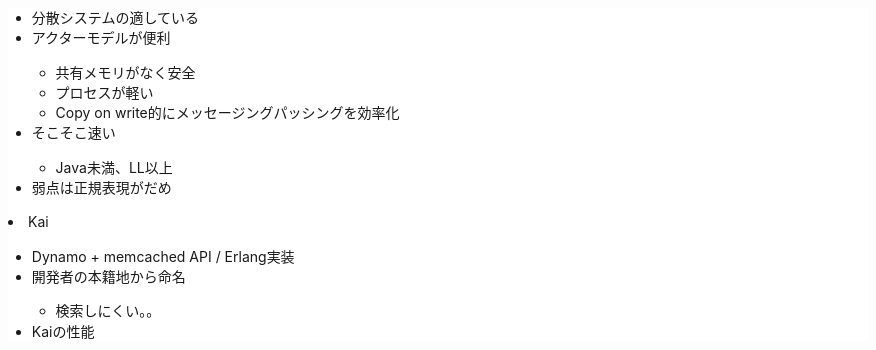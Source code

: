 <ul>
        <li>
          分散システムの適している
        </li>
        <li>
          アクターモデルが便利
        </li>
        
<ul>
          <li>
            共有メモリがなく安全
          </li>
          <li>
            プロセスが軽い
          </li>
          <li>
            Copy on write的にメッセージングパッシングを効率化
          </li>
        </ul>
        <li>
          そこそこ速い
        </li>
        
<ul>
          <li>
            Java未満、LL以上
          </li>
        </ul>
        <li>
          弱点は正規表現がだめ
        </li>
      </ul>
    </ul>
    <li>
      Kai
    </li>
    
<ul>
      <li>
        Dynamo + memcached API / Erlang実装
      </li>
      <li>
        開発者の本籍地から命名
      </li>
      
<ul>
        <li>
          検索しにくい。。
        </li>
      </ul>
      <li>
        Kaiの性能
      </li>
      